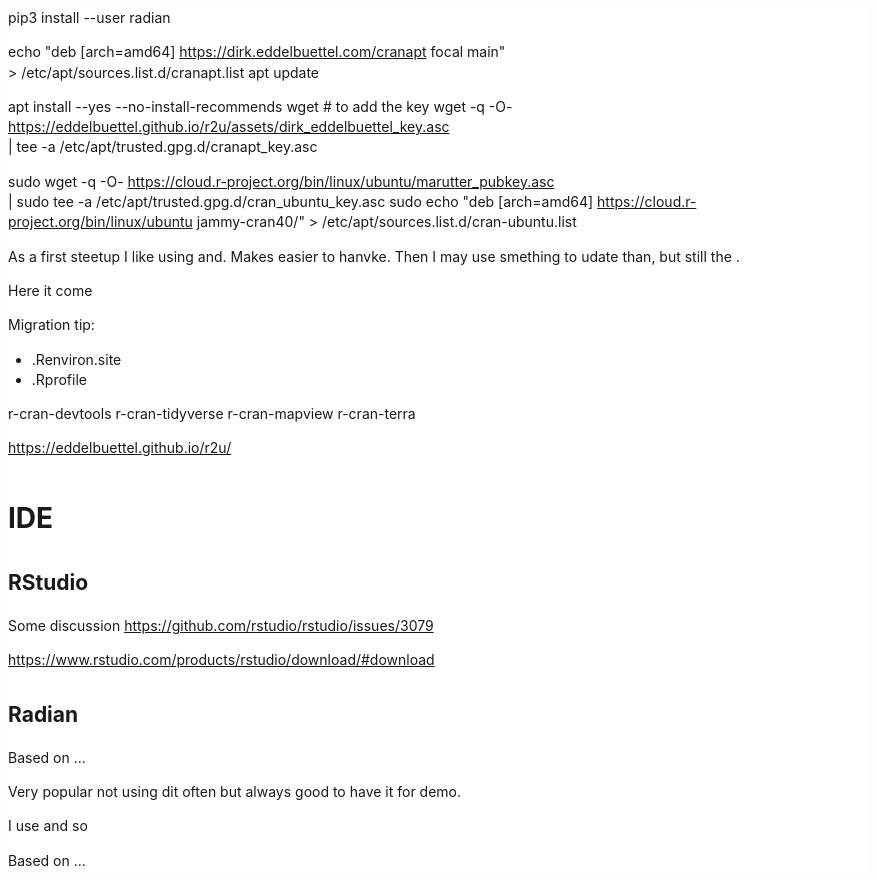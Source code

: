 

pip3 install --user radian


echo "deb [arch=amd64] https://dirk.eddelbuettel.com/cranapt focal main" \
    > /etc/apt/sources.list.d/cranapt.list
apt update

apt install --yes --no-install-recommends wget      # to add the key
wget -q -O- https://eddelbuettel.github.io/r2u/assets/dirk_eddelbuettel_key.asc \
    | tee -a /etc/apt/trusted.gpg.d/cranapt_key.asc

sudo wget -q -O- https://cloud.r-project.org/bin/linux/ubuntu/marutter_pubkey.asc \
    | sudo tee -a /etc/apt/trusted.gpg.d/cran_ubuntu_key.asc
sudo echo "deb [arch=amd64] https://cloud.r-project.org/bin/linux/ubuntu jammy-cran40/" > /etc/apt/sources.list.d/cran-ubuntu.list


As a first steetup I like using and. Makes easier to hanvke. Then I may use smething to udate than,
but still the .


Here it come

Migration tip:

- .Renviron.site
- .Rprofile


r-cran-devtools
r-cran-tidyverse
r-cran-mapview
r-cran-terra


https://eddelbuettel.github.io/r2u/

# IDE

## RStudio

Some discussion https://github.com/rstudio/rstudio/issues/3079

https://www.rstudio.com/products/rstudio/download/#download

## Radian

Based on ...

Very popular not using dit often but always good to have it for demo.



I use and so

Based on ...
